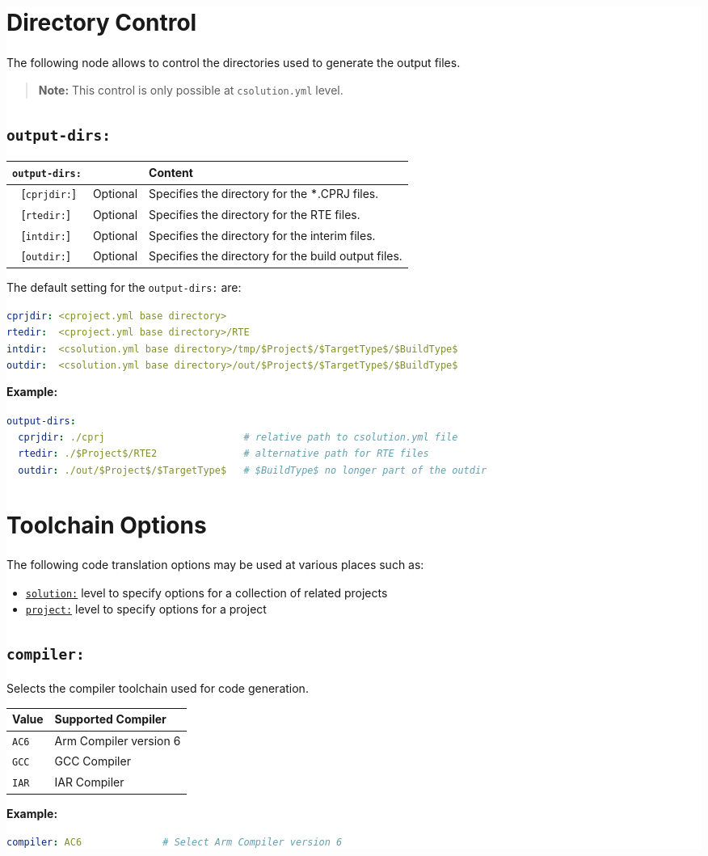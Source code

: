 # Directory Control

The following node allows to control the directories used to generate the output files.  

>**Note:** This control is only possible at `csolution.yml` level.

## `output-dirs:`

`output-dirs:`               |              | Content
:----------------------------|--------------|:------------------------------------
&nbsp;&nbsp; [`cprjdir:`]    |  Optional    | Specifies the directory for the *.CPRJ files.
&nbsp;&nbsp; [`rtedir:`]     |  Optional    | Specifies the directory for the RTE files.
&nbsp;&nbsp; [`intdir:`]     |  Optional    | Specifies the directory for the interim files.
&nbsp;&nbsp; [`outdir:`]     |  Optional    | Specifies the directory for the build output files.

The default setting for the `output-dirs:` are:

```yml
cprjdir: <cproject.yml base directory>
rtedir:  <cproject.yml base directory>/RTE
intdir:  <csolution.yml base directory>/tmp/$Project$/$TargetType$/$BuildType$
outdir:  <csolution.yml base directory>/out/$Project$/$TargetType$/$BuildType$
```

**Example:**

```yml
output-dirs:
  cprjdir: ./cprj                        # relative path to csolution.yml file
  rtedir: ./$Project$/RTE2               # alternative path for RTE files
  outdir: ./out/$Project$/$TargetType$   # $BuildType$ no longer part of the outdir    
```



# Toolchain Options

The following code translation options may be used at various places such as:
  - [`solution:`](#solution) level to specify options for a collection of related projects
  - [`project:`](#projects) level to specify options for a project

## `compiler:`

Selects the compiler toolchain used for code generation.

Value                                                 | Supported Compiler
:-----------------------------------------------------|:------------------------------------
`AC6`                                                 | Arm Compiler version 6
`GCC`                                                 | GCC Compiler
`IAR`                                                 | IAR Compiler

**Example:**

```yml
compiler: AC6              # Select Arm Compiler version 6
```
